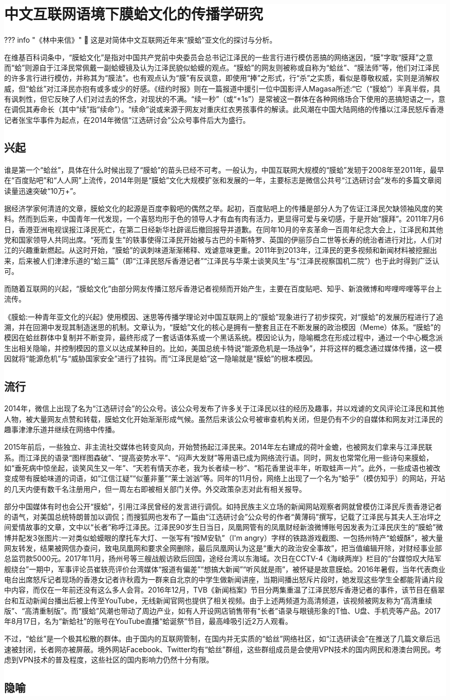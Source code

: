 # 


# 中文互联网语境下膜蛤文化的传播学研究

??? info "《林中来信》"
    🔗 这是对简体中文互联网近年来“膜蛤”亚文化的探讨与分析。

在维基百科词条中，“膜蛤文化”是指对中国共产党前中央委员会总书记江泽民的一些言行进行模仿恶搞的网络迷因，“膜”字取“膜拜”之意而“蛤”则源自于江泽民常佩戴一副蛤蟆镜及认为江泽民貌似蛤蟆的观点。“膜蛤”的网友则被称或自称为“蛤丝”、“膜法师”等，他们对江泽民的许多言行进行模仿，并称其为“膜法”。也有观点认为“膜”有反讽意，即使用“捧”之形式，行“杀”之实质，看似是尊敬权威，实则是消解权威，但“蛤丝”对江泽民亦抱有或多或少的好感。《纽约时报》则在一篇报道中援引一位中国影评人Magasa所述:“它（“膜蛤”）半真半假，具有讽刺性，但它反映了人们对过去的怀念，对现状的不满。“续一秒”（或“+1s”）是常被这一群体在各种网络场合下使用的恶搞短语之一，意在调侃其寿命长（其中“续”指“续命”）。“续命”说或来源于网友对重庆红衣男孩事件的解读。此风潮在中国大陆网络的传播以江泽民怒斥香港记者张宝华事件为起点，在2014年微信“江选研讨会”公众号事件后大为盛行。

## 兴起

谁是第一个“蛤丝”，具体在什么时候出现了“膜蛤”的苗头已经不可考。一般认为，中国互联网大规模的“膜蛤”发轫于2008年至2011年，最早在“百度贴吧”和“人人网”上流传，2014年则是“膜蛤”文化大规模扩张和发展的一年，主要标志是微信公共号“江选研讨会”发布的多篇文章阅读量迅速突破“10万+”。

据经济学家何清涟的文章，膜蛤文化的起源是百度李毅吧的偶然之举。起初，百度贴吧上的传播是部分人为了佐证江泽民欠缺领袖风度的笑料。然而到后来，中国青年一代发现，一个喜怒均形于色的领导人才有血有肉有活力，更显得可爱与亲切感，于是开始“膜拜”。2011年7月6日，香港亚洲电视误报江泽民死亡，在第二日经新华社辟谣后撤回报导并道歉。在同年10月的辛亥革命一百周年纪念大会上，江泽民和其他党和国家领导人共同出席。“死而复生”的轶事使得江泽民开始被与古巴的卡斯特罗、英国的伊丽莎白二世等长寿的统治者进行对比，人们对江的兴趣重新燃起。从这时开始，“膜蛤”的讽刺味道渐渐稀释、戏谑意味更重。2011年到2013年，江泽民的更多视频和新闻材料被挖掘出来，后来被人们津津乐道的“蛤三篇”（即“江泽民怒斥香港记者”“江泽民与华莱士谈笑风生”与“江泽民视察国机二院”）也于此时得到广泛认可。

而随着互联网的兴起，“膜蛤文化”由部分网友传播江怒斥香港记者视频而开始产生，主要在百度贴吧、知乎、新浪微博和哔哩哔哩等平台上流传。

《膜蛤:一种青年亚文化的兴起》使用模因、迷思等传播学理论对中国互联网上的“膜蛤”现象进行了初步探究，对“膜蛤”的发展历程进行了追溯，并在回溯中发现其制造迷思的机制。文章认为，“膜蛤”文化的核心是拥有一整套且正在不断发展的政治模因（Meme）体系。“膜蛤”的模因在蛤丝群体中复制并不断变异，最终形成了一套话语体系或一个黑话系统。模因论认为，隐喻概念在形成过程中，通过一个中心概念派生出相关隐喻，并控制模因的意义以达成某种目的。比如，美国总统卡特说“能源危机是一场战争”，并将这样的概念通过媒体传播，这一模因就将“能源危机”与“威胁国家安全”进行了挂钩。而“江泽民是蛤”这一隐喻就是“膜蛤”的根本模因。

## 流行

2014年，微信上出现了名为“江选研讨会”的公众号。该公众号发布了许多关于江泽民以往的经历及趣事，并以戏谑的文风评论江泽民和其他人物，被大量网友点赞和转载，膜蛤文化开始渐渐形成气候。虽然后来该公众号被审查机构关闭，但是仍有不少的自媒体和网友对江泽民的趣事津津乐道并继续在网络中传播。

2015年前后，一些独立、非主流社交媒体也转变风向，开始赞扬起江泽民来。2014年左右建成的荷叶金蟾，也被网友们拿来与江泽民联系。而江泽民的语录“图样图森破”、“提高姿势水平”、“闷声大发财”等用语已成为网络流行语。同时，网友也常常化用一些诗句来膜蛤，如“垂死病中惊坐起，谈笑风生又一年”、“天若有情天亦老，我为长者续一秒”、“稻花香里说丰年，听取蛙声一片”。此外，一些成语也被改变成带有膜蛤味道的词语，如“江信江疑”“似董非董”“莱士汹汹”等。同年的11月份，网络上出现了一个名为“蛤乎”（模仿知乎）的网站，开站的几天内便有数千名注册用户，但一周左右即被相关部门关停。外交政策杂志对此有相关报导。

部分中国媒体有时也会公开“膜蛤”，引用江泽民曾经的发言进行调侃。如持民族主义立场的新闻网站观察者网就曾模仿江泽民斥责香港记者的语气，对美国总统特朗普加以调侃；而搜狐网也发布了一篇由“江选研讨会”公众号的作者“黄薄码”撰写，记载了江泽民与其夫人王冶坪之间爱情故事的文章，文中以“长者”称呼江泽民。江泽民90岁生日当日，凤凰网管有的凤凰财经新浪微博账号因发表为江泽民庆生的“膜蛤”微博并配发3张图片:一对类似蛤蟆眼的摩托车大灯、一张写有“按M安轨”（I'm angry）字样的铁路游戏截图、一包扬州特产“蛤蟆酥”，被大量网友转发，结果被网信办查问，致电凤凰网和要求全网删除，最后凤凰网认为这是“重大的政治安全事故”，把当值编辑开除，对财经事业部总监罚款5000元。2017年11月，扬州号等三艘战舰访欧后回国，途经台湾以东海域。次日在CCTV-4《海峡两岸》栏目的“台媒惊叹大陆军舰绕台”一期中，军事评论员崔轶亮评价台湾媒体“报道有偏差”“想搞大新闻”“听风就是雨”，被怀疑是故意膜蛤。2016年暑假，当年代表商业电台出席怒斥记者现场的香港女记者许秋霞为一群来自北京的中学生做新闻讲座，当期间播出怒斥片段时，她发现这些学生全都能背诵片段中内容，而仅在一年前还没有这么多人会背。2016年12月，TVB《新闻档案》节目分两集重温了江泽民怒斥香港记者的事件，该节目在翡翠台和互动新闻台播出后被上传至YouTube，无线新闻官网也提供了相关视频。由于上述两频道为高清频道，该视频被网友称为“高清重续版”、“高清重制版”。而“膜蛤”风潮也带动了周边产业，如有人开设网店销售带有“长者”语录与眼镜形象的T恤、U盘、手机壳等产品。2017年8月17日，名为“新蛤社”的账号在YouTube直播“蛤诞祭”节目，最高峰吸引近2万人观看。

不过，“蛤丝”是一个极其松散的群体。由于国内的互联网管制，在国内并无实质的“蛤丝”网络社区，如“江选研读会”在推送了几篇文章后迅速被封闭，长者网亦被屏蔽。境外网站Facebook、Twitter均有“蛤丝”群组，这些群组成员是会使用VPN技术的国内网民和港澳台网民。考虑到VPN技术的普及程度，这些社区的国内影响力仍然十分有限。

## 隐喻
